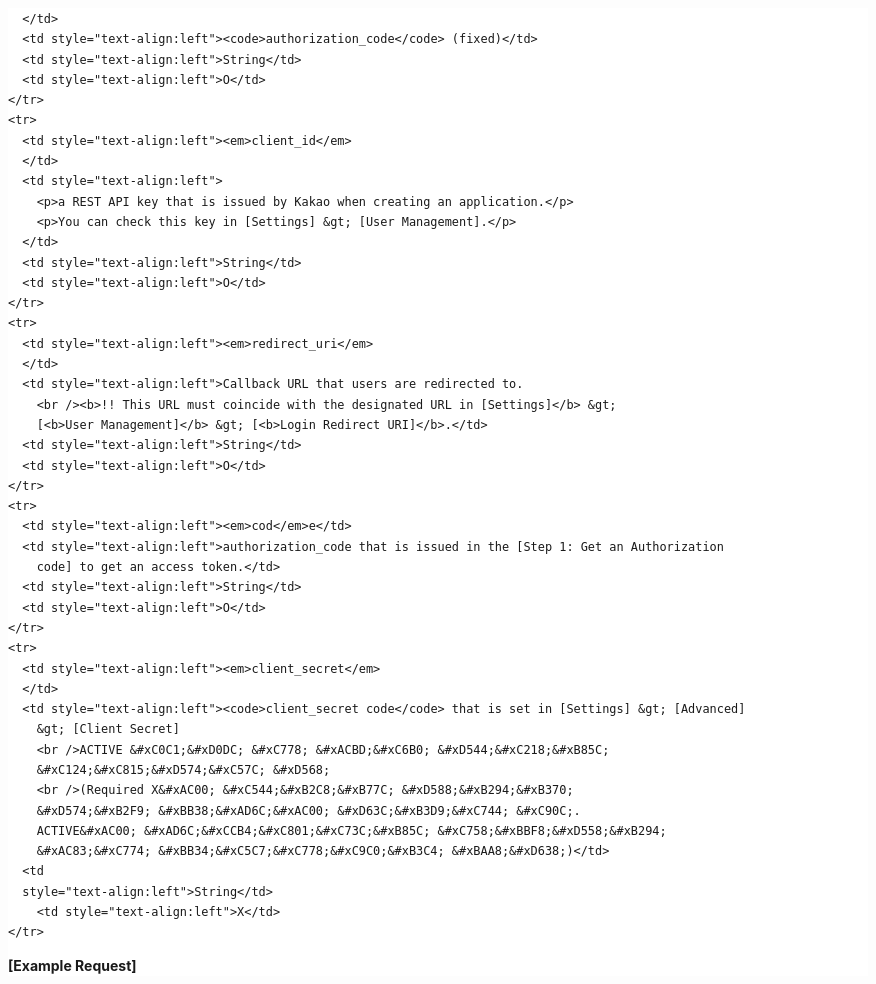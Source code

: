       </td>
      <td style="text-align:left"><code>authorization_code</code> (fixed)</td>
      <td style="text-align:left">String</td>
      <td style="text-align:left">O</td>
    </tr>
    <tr>
      <td style="text-align:left"><em>client_id</em>
      </td>
      <td style="text-align:left">
        <p>a REST API key that is issued by Kakao when creating an application.</p>
        <p>You can check this key in [Settings] &gt; [User Management].</p>
      </td>
      <td style="text-align:left">String</td>
      <td style="text-align:left">O</td>
    </tr>
    <tr>
      <td style="text-align:left"><em>redirect_uri</em>
      </td>
      <td style="text-align:left">Callback URL that users are redirected to.
        <br /><b>!! This URL must coincide with the designated URL in [Settings]</b> &gt;
        [<b>User Management]</b> &gt; [<b>Login Redirect URI]</b>.</td>
      <td style="text-align:left">String</td>
      <td style="text-align:left">O</td>
    </tr>
    <tr>
      <td style="text-align:left"><em>cod</em>e</td>
      <td style="text-align:left">authorization_code that is issued in the [Step 1: Get an Authorization
        code] to get an access token.</td>
      <td style="text-align:left">String</td>
      <td style="text-align:left">O</td>
    </tr>
    <tr>
      <td style="text-align:left"><em>client_secret</em>
      </td>
      <td style="text-align:left"><code>client_secret code</code> that is set in [Settings] &gt; [Advanced]
        &gt; [Client Secret]
        <br />ACTIVE &#xC0C1;&#xD0DC; &#xC778; &#xACBD;&#xC6B0; &#xD544;&#xC218;&#xB85C;
        &#xC124;&#xC815;&#xD574;&#xC57C; &#xD568;
        <br />(Required X&#xAC00; &#xC544;&#xB2C8;&#xB77C; &#xD588;&#xB294;&#xB370;
        &#xD574;&#xB2F9; &#xBB38;&#xAD6C;&#xAC00; &#xD63C;&#xB3D9;&#xC744; &#xC90C;.
        ACTIVE&#xAC00; &#xAD6C;&#xCCB4;&#xC801;&#xC73C;&#xB85C; &#xC758;&#xBBF8;&#xD558;&#xB294;
        &#xAC83;&#xC774; &#xBB34;&#xC5C7;&#xC778;&#xC9C0;&#xB3C4; &#xBAA8;&#xD638;)</td>
      <td
      style="text-align:left">String</td>
        <td style="text-align:left">X</td>
    </tr>
  </tbody>
</table>

**\[Example Request\]**
